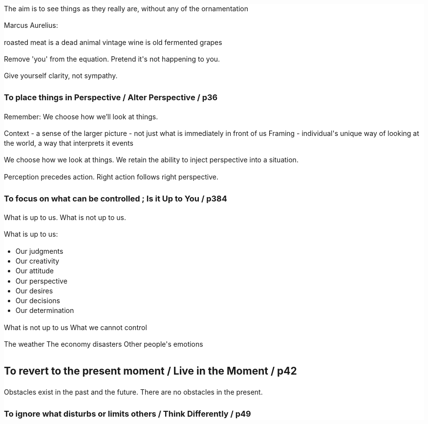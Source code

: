 The aim is to see things as they really are, without any of the ornamentation

Marcus Aurelius:

roasted meat is a dead animal
vintage wine is old fermented grapes

Remove 'you' from the equation. Pretend it's not happening to you.

Give yourself clarity, not sympathy.


### To place things in Perspective / Alter Perspective / p36

Remember: We choose how we’ll look at things.

Context - a sense of the larger picture - not just what is immediately in front of us
Framing - individual's unique way of looking at the world, a way that interprets it events

We choose how we look at things. We retain the ability to inject perspective into a situation.

Perception precedes action. Right action follows right perspective.

### To focus on what can be controlled ; Is it Up to You / p384

What is up to us. What is not up to us.

What is up to us:

* Our judgments
* Our creativity
* Our attitude
* Our perspective
* Our desires
* Our decisions
* Our determination

What is not up to us
What we cannot control

The weather
The economy
disasters
Other people's emotions



## To revert to the present moment / Live in the Moment / p42

Obstacles exist in the past and the future. There are no obstacles in the present.



### To ignore what disturbs or limits others / Think Differently / p49
